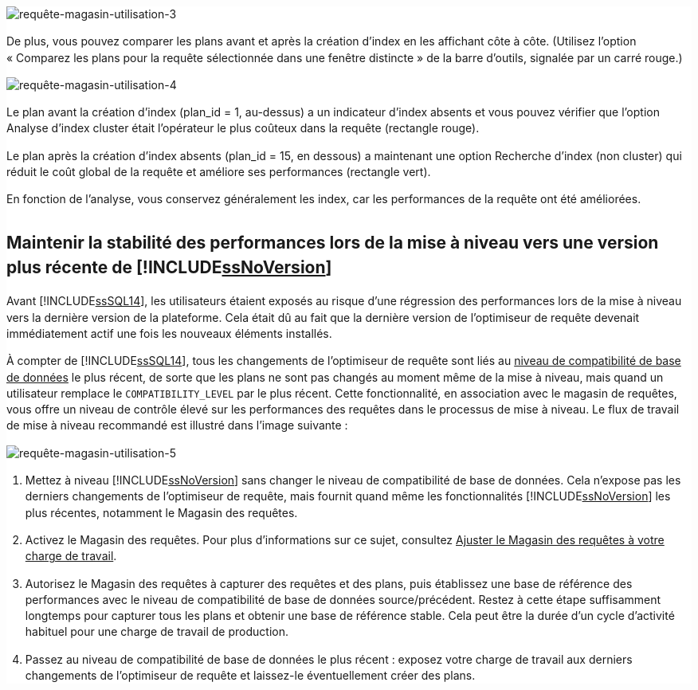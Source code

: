 ![requête-magasin-utilisation-3](../../relational-databases/performance/media/query-store-usage-3.png "requête-magasin-utilisation-3")  
  
De plus, vous pouvez comparer les plans avant et après la création d’index en les affichant côte à côte. (Utilisez l’option « Comparez les plans pour la requête sélectionnée dans une fenêtre distincte » de la barre d’outils, signalée par un carré rouge.)  
  
![requête-magasin-utilisation-4](../../relational-databases/performance/media/query-store-usage-4.png "requête-magasin-utilisation-4")  
  
Le plan avant la création d’index (plan_id = 1, au-dessus) a un indicateur d’index absents et vous pouvez vérifier que l’option Analyse d’index cluster était l’opérateur le plus coûteux dans la requête (rectangle rouge).  
  
Le plan après la création d’index absents (plan_id = 15, en dessous) a maintenant une option Recherche d’index (non cluster) qui réduit le coût global de la requête et améliore ses performances (rectangle vert).  
  
En fonction de l’analyse, vous conservez généralement les index, car les performances de la requête ont été améliorées.  
  
## <a name="CEUpgrade"></a> Maintenir la stabilité des performances lors de la mise à niveau vers une version plus récente de [!INCLUDE[ssNoVersion](../../includes/ssnoversion-md.md)]  
Avant [!INCLUDE[ssSQL14](../../includes/sssql14-md.md)], les utilisateurs étaient exposés au risque d’une régression des performances lors de la mise à niveau vers la dernière version de la plateforme. Cela était dû au fait que la dernière version de l’optimiseur de requête devenait immédiatement actif une fois les nouveaux éléments installés.  
  
À compter de [!INCLUDE[ssSQL14](../../includes/sssql14-md.md)], tous les changements de l’optimiseur de requête sont liés au [niveau de compatibilité de base de données](../../relational-databases/databases/view-or-change-the-compatibility-level-of-a-database.md) le plus récent, de sorte que les plans ne sont pas changés au moment même de la mise à niveau, mais quand un utilisateur remplace le `COMPATIBILITY_LEVEL` par le plus récent. Cette fonctionnalité, en association avec le magasin de requêtes, vous offre un niveau de contrôle élevé sur les performances des requêtes dans le processus de mise à niveau. Le flux de travail de mise à niveau recommandé est illustré dans l’image suivante :  
  
![requête-magasin-utilisation-5](../../relational-databases/performance/media/query-store-usage-5.png "requête-magasin-utilisation-5")  
  
1.  Mettez à niveau [!INCLUDE[ssNoVersion](../../includes/ssnoversion-md.md)] sans changer le niveau de compatibilité de base de données. Cela n’expose pas les derniers changements de l’optimiseur de requête, mais fournit quand même les fonctionnalités [!INCLUDE[ssNoVersion](../../includes/ssnoversion-md.md)] les plus récentes, notamment le Magasin des requêtes.  
  
2.  Activez le Magasin des requêtes. Pour plus d’informations sur ce sujet, consultez [Ajuster le Magasin des requêtes à votre charge de travail](../../relational-databases/performance/best-practice-with-the-query-store.md#Configure).

3.  Autorisez le Magasin des requêtes à capturer des requêtes et des plans, puis établissez une base de référence des performances avec le niveau de compatibilité de base de données source/précédent. Restez à cette étape suffisamment longtemps pour capturer tous les plans et obtenir une base de référence stable. Cela peut être la durée d’un cycle d’activité habituel pour une charge de travail de production.  
  
4.  Passez au niveau de compatibilité de base de données le plus récent : exposez votre charge de travail aux derniers changements de l’optimiseur de requête et laissez-le éventuellement créer des plans.  
  